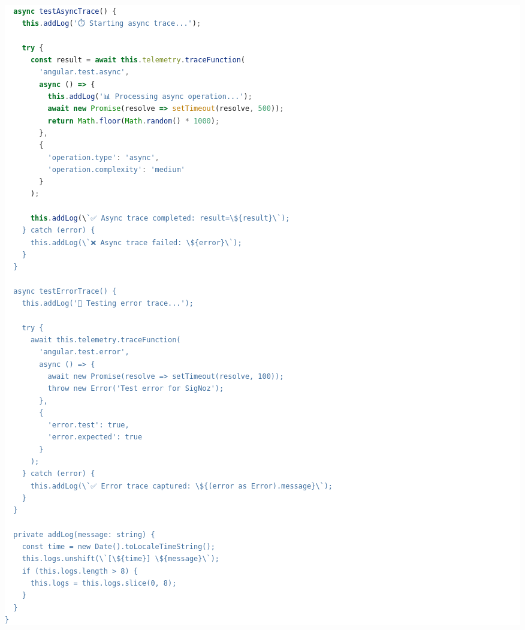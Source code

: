 ```typescript
  async testAsyncTrace() {
    this.addLog('⏱️ Starting async trace...');
    
    try {
      const result = await this.telemetry.traceFunction(
        'angular.test.async',
        async () => {
          this.addLog('📊 Processing async operation...');
          await new Promise(resolve => setTimeout(resolve, 500));
          return Math.floor(Math.random() * 1000);
        },
        {
          'operation.type': 'async',
          'operation.complexity': 'medium'
        }
      );
      
      this.addLog(\`✅ Async trace completed: result=\${result}\`);
    } catch (error) {
      this.addLog(\`❌ Async trace failed: \${error}\`);
    }
  }

  async testErrorTrace() {
    this.addLog('🚨 Testing error trace...');
    
    try {
      await this.telemetry.traceFunction(
        'angular.test.error',
        async () => {
          await new Promise(resolve => setTimeout(resolve, 100));
          throw new Error('Test error for SigNoz');
        },
        {
          'error.test': true,
          'error.expected': true
        }
      );
    } catch (error) {
      this.addLog(\`✅ Error trace captured: \${(error as Error).message}\`);
    }
  }

  private addLog(message: string) {
    const time = new Date().toLocaleTimeString();
    this.logs.unshift(\`[\${time}] \${message}\`);
    if (this.logs.length > 8) {
      this.logs = this.logs.slice(0, 8);
    }
  }
}
```
